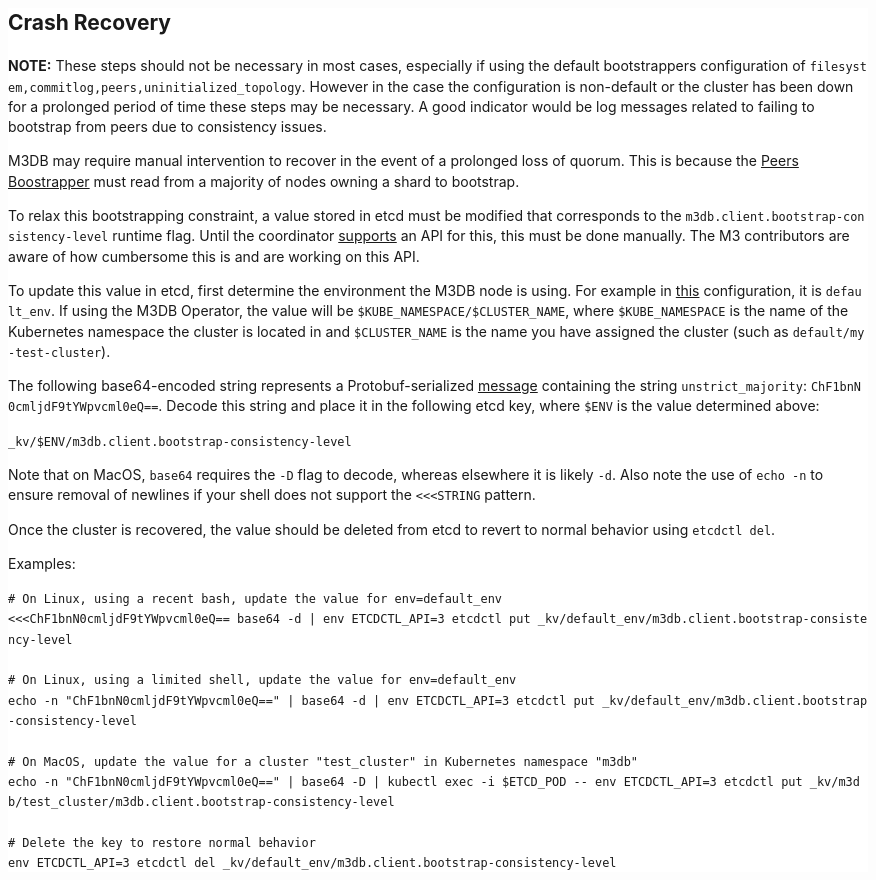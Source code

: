 ## Crash Recovery

**NOTE:** These steps should not be necessary in most cases, especially if using the default bootstrappers configuration
of `filesystem,commitlog,peers,uninitialized_topology`. However in the case the configuration is non-default or the
cluster has been down for a prolonged period of time these steps may be necessary. A good indicator would be log
messages related to failing to bootstrap from peers due to consistency issues.

M3DB may require manual intervention to recover in the event of a prolonged loss of quorum. This is because the [Peers
Boostrapper](#peers-bootstrapper) must read from a majority of nodes owning a shard to bootstrap.

To relax this bootstrapping constraint, a value stored in etcd must be modified that corresponds to the
`m3db.client.bootstrap-consistency-level` runtime flag. Until the coordinator
[supports](https://github.com/m3db/m3/issues/1959) an API for this, this must be done manually. The M3 contributors are
aware of how cumbersome this is and are working on this API.

To update this value in etcd, first determine the environment the M3DB node is using. For example in [this][cfg-env]
configuration, it is `default_env`. If using the M3DB Operator, the value will be `$KUBE_NAMESPACE/$CLUSTER_NAME`, where
`$KUBE_NAMESPACE` is the name of the Kubernetes namespace the cluster is located in and `$CLUSTER_NAME` is the name you
have assigned the cluster (such as `default/my-test-cluster`).

The following base64-encoded string represents a Protobuf-serialized [message][string-proto] containing the string
`unstrict_majority`: `ChF1bnN0cmljdF9tYWpvcml0eQ==`. Decode this string and place it in the following etcd key, where
`$ENV` is the value determined above:

```
_kv/$ENV/m3db.client.bootstrap-consistency-level
```

Note that on MacOS, `base64` requires the `-D` flag to decode, whereas elsewhere it is likely `-d`. Also note the use of
`echo -n` to ensure removal of newlines if your shell does not support the `<<<STRING` pattern.

Once the cluster is recovered, the value should be deleted from etcd to revert to normal behavior using `etcdctl del`.

Examples:

```shell
# On Linux, using a recent bash, update the value for env=default_env
<<<ChF1bnN0cmljdF9tYWpvcml0eQ== base64 -d | env ETCDCTL_API=3 etcdctl put _kv/default_env/m3db.client.bootstrap-consistency-level

# On Linux, using a limited shell, update the value for env=default_env
echo -n "ChF1bnN0cmljdF9tYWpvcml0eQ==" | base64 -d | env ETCDCTL_API=3 etcdctl put _kv/default_env/m3db.client.bootstrap-consistency-level

# On MacOS, update the value for a cluster "test_cluster" in Kubernetes namespace "m3db"
echo -n "ChF1bnN0cmljdF9tYWpvcml0eQ==" | base64 -D | kubectl exec -i $ETCD_POD -- env ETCDCTL_API=3 etcdctl put _kv/m3db/test_cluster/m3db.client.bootstrap-consistency-level

# Delete the key to restore normal behavior
env ETCDCTL_API=3 etcdctl del _kv/default_env/m3db.client.bootstrap-consistency-level
```

[string-proto]: https://github.com/m3db/m3/blob/61c299dba378432de955dbff31e6c1bdd55272d7/src/cluster/generated/proto/commonpb/common.proto#L40-L42
[cfg-env]: https://github.com/m3db/m3/blob/61c299dba378432de955dbff31e6c1bdd55272d7/src/dbnode/config/m3dbnode-all-config.yml#L266
